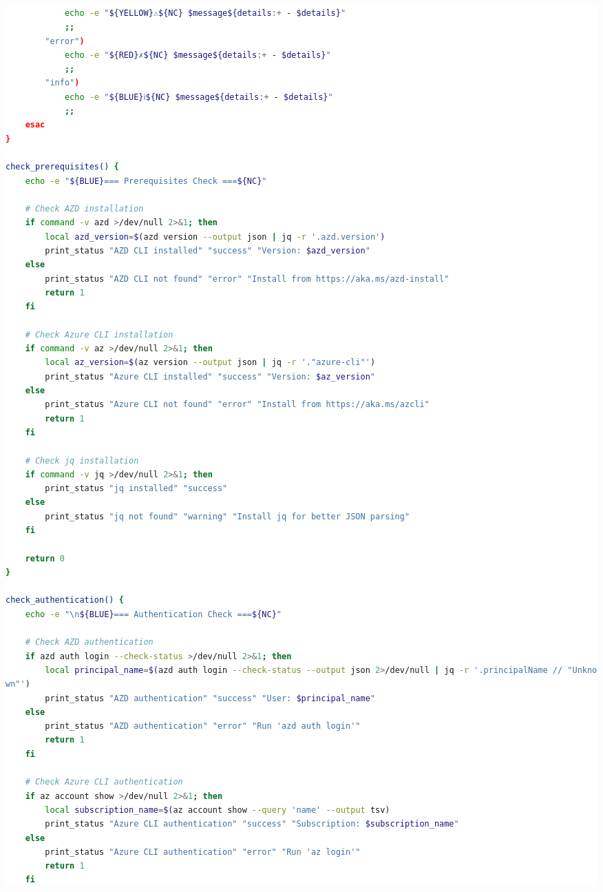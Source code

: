 ```bash
            echo -e "${YELLOW}⚠${NC} $message${details:+ - $details}"
            ;;
        "error")
            echo -e "${RED}✗${NC} $message${details:+ - $details}"
            ;;
        "info")
            echo -e "${BLUE}ℹ${NC} $message${details:+ - $details}"
            ;;
    esac
}

check_prerequisites() {
    echo -e "${BLUE}=== Prerequisites Check ===${NC}"
    
    # Check AZD installation
    if command -v azd >/dev/null 2>&1; then
        local azd_version=$(azd version --output json | jq -r '.azd.version')
        print_status "AZD CLI installed" "success" "Version: $azd_version"
    else
        print_status "AZD CLI not found" "error" "Install from https://aka.ms/azd-install"
        return 1
    fi
    
    # Check Azure CLI installation
    if command -v az >/dev/null 2>&1; then
        local az_version=$(az version --output json | jq -r '."azure-cli"')
        print_status "Azure CLI installed" "success" "Version: $az_version"
    else
        print_status "Azure CLI not found" "error" "Install from https://aka.ms/azcli"
        return 1
    fi
    
    # Check jq installation
    if command -v jq >/dev/null 2>&1; then
        print_status "jq installed" "success"
    else
        print_status "jq not found" "warning" "Install jq for better JSON parsing"
    fi
    
    return 0
}

check_authentication() {
    echo -e "\n${BLUE}=== Authentication Check ===${NC}"
    
    # Check AZD authentication
    if azd auth login --check-status >/dev/null 2>&1; then
        local principal_name=$(azd auth login --check-status --output json 2>/dev/null | jq -r '.principalName // "Unknown"')
        print_status "AZD authentication" "success" "User: $principal_name"
    else
        print_status "AZD authentication" "error" "Run 'azd auth login'"
        return 1
    fi
    
    # Check Azure CLI authentication
    if az account show >/dev/null 2>&1; then
        local subscription_name=$(az account show --query 'name' --output tsv)
        print_status "Azure CLI authentication" "success" "Subscription: $subscription_name"
    else
        print_status "Azure CLI authentication" "error" "Run 'az login'"
        return 1
    fi
```